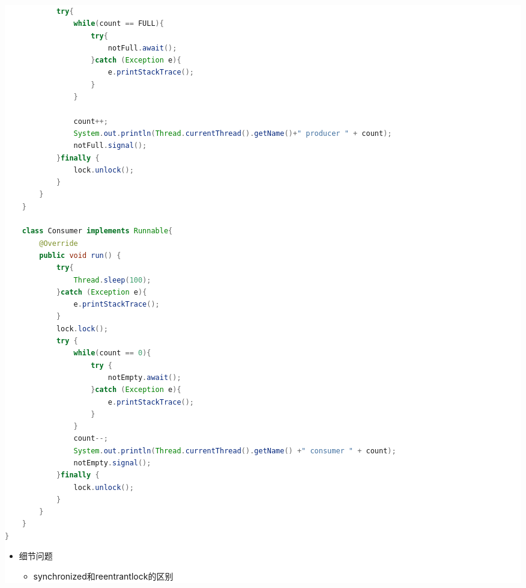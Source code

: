 ```java
            try{
                while(count == FULL){
                    try{
                        notFull.await();
                    }catch (Exception e){
                        e.printStackTrace();
                    }
                }

                count++;
                System.out.println(Thread.currentThread().getName()+" producer " + count);
                notFull.signal();
            }finally {
                lock.unlock();
            }
        }
    }

    class Consumer implements Runnable{
        @Override
        public void run() {
            try{
                Thread.sleep(100);
            }catch (Exception e){
                e.printStackTrace();
            }
            lock.lock();
            try {
                while(count == 0){
                    try {
                        notEmpty.await();
                    }catch (Exception e){
                        e.printStackTrace();
                    }
                }
                count--;
                System.out.println(Thread.currentThread().getName() +" consumer " + count);
                notEmpty.signal();
            }finally {
                lock.unlock();
            }
        }
    }
}

```



- 细节问题

  - synchronized和reentrantlock的区别
